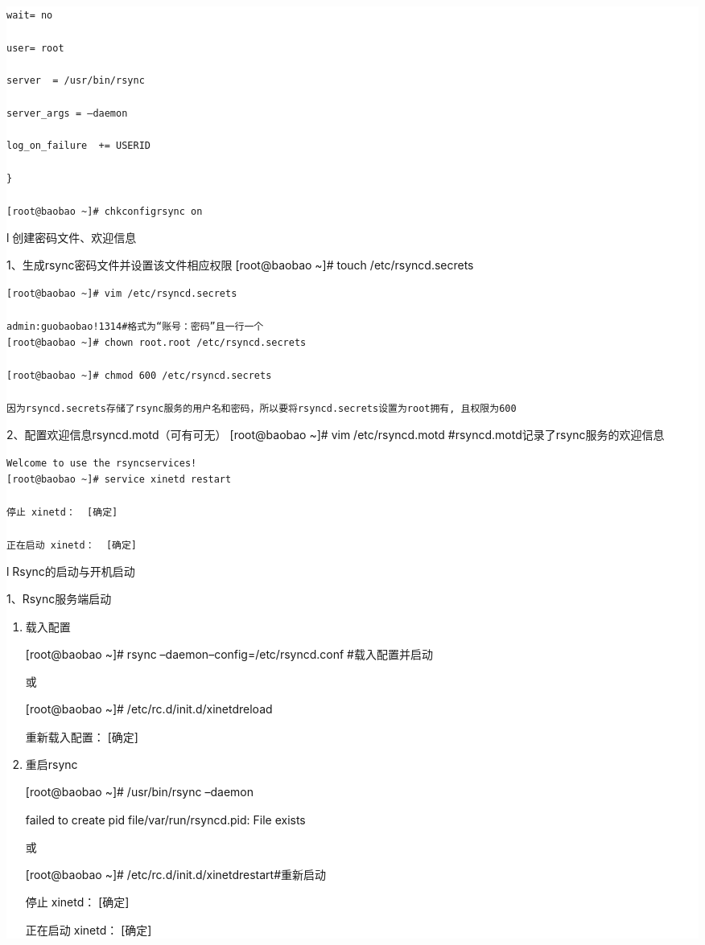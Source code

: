     wait= no
    
    user= root
    
    server  = /usr/bin/rsync
    
    server_args = –daemon
    
    log_on_failure  += USERID
    
    }
    
    [root@baobao ~]# chkconfigrsync on
    
l  创建密码文件、欢迎信息

1、生成rsync密码文件并设置该文件相应权限
    [root@baobao ~]# touch /etc/rsyncd.secrets
    
    [root@baobao ~]# vim /etc/rsyncd.secrets
    
    admin:guobaobao!1314#格式为“账号：密码”且一行一个
    [root@baobao ~]# chown root.root /etc/rsyncd.secrets
    
    [root@baobao ~]# chmod 600 /etc/rsyncd.secrets
    
    因为rsyncd.secrets存储了rsync服务的用户名和密码，所以要将rsyncd.secrets设置为root拥有, 且权限为600

2、配置欢迎信息rsyncd.motd（可有可无）
    [root@baobao ~]# vim /etc/rsyncd.motd   #rsyncd.motd记录了rsync服务的欢迎信息
    
    Welcome to use the rsyncservices!
    [root@baobao ~]# service xinetd restart
    
    停止 xinetd：  [确定]
    
    正在启动 xinetd：  [确定]
    
l  Rsync的启动与开机启动

1、Rsync服务端启动

1)  载入配置

    [root@baobao ~]# rsync –daemon–config=/etc/rsyncd.conf   #载入配置并启动
    
    或
    
    [root@baobao ~]# /etc/rc.d/init.d/xinetdreload
    
    重新载入配置： [确定]

2)  重启rsync

    [root@baobao ~]# /usr/bin/rsync –daemon
    
    failed to create pid file/var/run/rsyncd.pid: File exists
    
    或
    
    [root@baobao ~]# /etc/rc.d/init.d/xinetdrestart#重新启动
    
    停止 xinetd：  [确定]
    
    正在启动 xinetd：  [确定]
